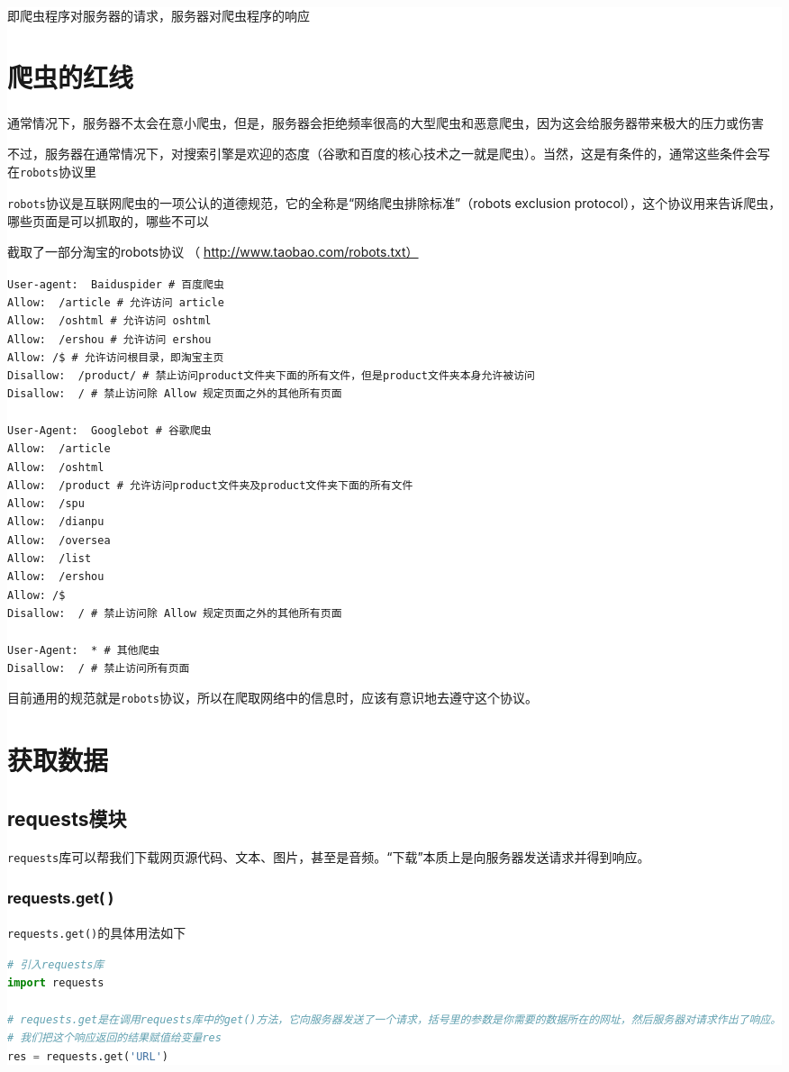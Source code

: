 即爬虫程序对服务器的请求，服务器对爬虫程序的响应

# 爬虫的红线

通常情况下，服务器不太会在意小爬虫，但是，服务器会拒绝频率很高的大型爬虫和恶意爬虫，因为这会给服务器带来极大的压力或伤害

不过，服务器在通常情况下，对搜索引擎是欢迎的态度（谷歌和百度的核心技术之一就是爬虫）。当然，这是有条件的，通常这些条件会写在`robots`协议里

`robots`协议是互联网爬虫的一项公认的道德规范，它的全称是“网络爬虫排除标准”（robots exclusion protocol），这个协议用来告诉爬虫，哪些页面是可以抓取的，哪些不可以

截取了一部分淘宝的robots协议 （ http://www.taobao.com/robots.txt）

```
User-agent:  Baiduspider # 百度爬虫
Allow:  /article # 允许访问 article 
Allow:  /oshtml # 允许访问 oshtml 
Allow:  /ershou # 允许访问 ershou 
Allow: /$ # 允许访问根目录，即淘宝主页
Disallow:  /product/ # 禁止访问product文件夹下面的所有文件，但是product文件夹本身允许被访问
Disallow:  / # 禁止访问除 Allow 规定页面之外的其他所有页面

User-Agent:  Googlebot # 谷歌爬虫
Allow:  /article
Allow:  /oshtml
Allow:  /product # 允许访问product文件夹及product文件夹下面的所有文件
Allow:  /spu
Allow:  /dianpu
Allow:  /oversea
Allow:  /list
Allow:  /ershou
Allow: /$
Disallow:  / # 禁止访问除 Allow 规定页面之外的其他所有页面

User-Agent:  * # 其他爬虫
Disallow:  / # 禁止访问所有页面
```

目前通用的规范就是`robots`协议，所以在爬取网络中的信息时，应该有意识地去遵守这个协议。

# 获取数据

## requests模块

`requests`库可以帮我们下载网页源代码、文本、图片，甚至是音频。“下载”本质上是向服务器发送请求并得到响应。

### requests.get( )

`requests.get()`的具体用法如下

```python
# 引入requests库
import requests

# requests.get是在调用requests库中的get()方法，它向服务器发送了一个请求，括号里的参数是你需要的数据所在的网址，然后服务器对请求作出了响应。
# 我们把这个响应返回的结果赋值给变量res
res = requests.get('URL')
```
